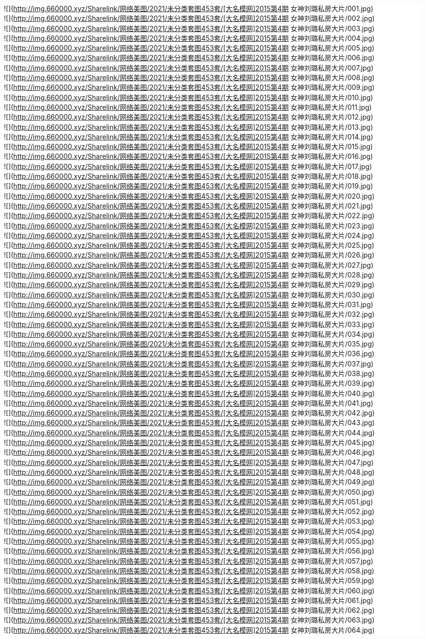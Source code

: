  ![](http://img.660000.xyz/Sharelink/网络美图/2021/未分类套图453套/[大名模网]2015第4期 女神刘璐私房大片/001.jpg) <br>![](http://img.660000.xyz/Sharelink/网络美图/2021/未分类套图453套/[大名模网]2015第4期 女神刘璐私房大片/002.jpg) <br>![](http://img.660000.xyz/Sharelink/网络美图/2021/未分类套图453套/[大名模网]2015第4期 女神刘璐私房大片/003.jpg) <br>![](http://img.660000.xyz/Sharelink/网络美图/2021/未分类套图453套/[大名模网]2015第4期 女神刘璐私房大片/004.jpg) <br>![](http://img.660000.xyz/Sharelink/网络美图/2021/未分类套图453套/[大名模网]2015第4期 女神刘璐私房大片/005.jpg) <br>![](http://img.660000.xyz/Sharelink/网络美图/2021/未分类套图453套/[大名模网]2015第4期 女神刘璐私房大片/006.jpg) <br>![](http://img.660000.xyz/Sharelink/网络美图/2021/未分类套图453套/[大名模网]2015第4期 女神刘璐私房大片/007.jpg) <br>![](http://img.660000.xyz/Sharelink/网络美图/2021/未分类套图453套/[大名模网]2015第4期 女神刘璐私房大片/008.jpg) <br>![](http://img.660000.xyz/Sharelink/网络美图/2021/未分类套图453套/[大名模网]2015第4期 女神刘璐私房大片/009.jpg) <br>![](http://img.660000.xyz/Sharelink/网络美图/2021/未分类套图453套/[大名模网]2015第4期 女神刘璐私房大片/010.jpg) <br>![](http://img.660000.xyz/Sharelink/网络美图/2021/未分类套图453套/[大名模网]2015第4期 女神刘璐私房大片/011.jpg) <br>![](http://img.660000.xyz/Sharelink/网络美图/2021/未分类套图453套/[大名模网]2015第4期 女神刘璐私房大片/012.jpg) <br>![](http://img.660000.xyz/Sharelink/网络美图/2021/未分类套图453套/[大名模网]2015第4期 女神刘璐私房大片/013.jpg) <br>![](http://img.660000.xyz/Sharelink/网络美图/2021/未分类套图453套/[大名模网]2015第4期 女神刘璐私房大片/014.jpg) <br>![](http://img.660000.xyz/Sharelink/网络美图/2021/未分类套图453套/[大名模网]2015第4期 女神刘璐私房大片/015.jpg) <br>![](http://img.660000.xyz/Sharelink/网络美图/2021/未分类套图453套/[大名模网]2015第4期 女神刘璐私房大片/016.jpg) <br>![](http://img.660000.xyz/Sharelink/网络美图/2021/未分类套图453套/[大名模网]2015第4期 女神刘璐私房大片/017.jpg) <br>![](http://img.660000.xyz/Sharelink/网络美图/2021/未分类套图453套/[大名模网]2015第4期 女神刘璐私房大片/018.jpg) <br>![](http://img.660000.xyz/Sharelink/网络美图/2021/未分类套图453套/[大名模网]2015第4期 女神刘璐私房大片/019.jpg) <br>![](http://img.660000.xyz/Sharelink/网络美图/2021/未分类套图453套/[大名模网]2015第4期 女神刘璐私房大片/020.jpg) <br>![](http://img.660000.xyz/Sharelink/网络美图/2021/未分类套图453套/[大名模网]2015第4期 女神刘璐私房大片/021.jpg) <br>![](http://img.660000.xyz/Sharelink/网络美图/2021/未分类套图453套/[大名模网]2015第4期 女神刘璐私房大片/022.jpg) <br>![](http://img.660000.xyz/Sharelink/网络美图/2021/未分类套图453套/[大名模网]2015第4期 女神刘璐私房大片/023.jpg) <br>![](http://img.660000.xyz/Sharelink/网络美图/2021/未分类套图453套/[大名模网]2015第4期 女神刘璐私房大片/024.jpg) <br>![](http://img.660000.xyz/Sharelink/网络美图/2021/未分类套图453套/[大名模网]2015第4期 女神刘璐私房大片/025.jpg) <br>![](http://img.660000.xyz/Sharelink/网络美图/2021/未分类套图453套/[大名模网]2015第4期 女神刘璐私房大片/026.jpg) <br>![](http://img.660000.xyz/Sharelink/网络美图/2021/未分类套图453套/[大名模网]2015第4期 女神刘璐私房大片/027.jpg) <br>![](http://img.660000.xyz/Sharelink/网络美图/2021/未分类套图453套/[大名模网]2015第4期 女神刘璐私房大片/028.jpg) <br>![](http://img.660000.xyz/Sharelink/网络美图/2021/未分类套图453套/[大名模网]2015第4期 女神刘璐私房大片/029.jpg) <br>![](http://img.660000.xyz/Sharelink/网络美图/2021/未分类套图453套/[大名模网]2015第4期 女神刘璐私房大片/030.jpg) <br>![](http://img.660000.xyz/Sharelink/网络美图/2021/未分类套图453套/[大名模网]2015第4期 女神刘璐私房大片/031.jpg) <br>![](http://img.660000.xyz/Sharelink/网络美图/2021/未分类套图453套/[大名模网]2015第4期 女神刘璐私房大片/032.jpg) <br>![](http://img.660000.xyz/Sharelink/网络美图/2021/未分类套图453套/[大名模网]2015第4期 女神刘璐私房大片/033.jpg) <br>![](http://img.660000.xyz/Sharelink/网络美图/2021/未分类套图453套/[大名模网]2015第4期 女神刘璐私房大片/034.jpg) <br>![](http://img.660000.xyz/Sharelink/网络美图/2021/未分类套图453套/[大名模网]2015第4期 女神刘璐私房大片/035.jpg) <br>![](http://img.660000.xyz/Sharelink/网络美图/2021/未分类套图453套/[大名模网]2015第4期 女神刘璐私房大片/036.jpg) <br>![](http://img.660000.xyz/Sharelink/网络美图/2021/未分类套图453套/[大名模网]2015第4期 女神刘璐私房大片/037.jpg) <br>![](http://img.660000.xyz/Sharelink/网络美图/2021/未分类套图453套/[大名模网]2015第4期 女神刘璐私房大片/038.jpg) <br>![](http://img.660000.xyz/Sharelink/网络美图/2021/未分类套图453套/[大名模网]2015第4期 女神刘璐私房大片/039.jpg) <br>![](http://img.660000.xyz/Sharelink/网络美图/2021/未分类套图453套/[大名模网]2015第4期 女神刘璐私房大片/040.jpg) <br>![](http://img.660000.xyz/Sharelink/网络美图/2021/未分类套图453套/[大名模网]2015第4期 女神刘璐私房大片/041.jpg) <br>![](http://img.660000.xyz/Sharelink/网络美图/2021/未分类套图453套/[大名模网]2015第4期 女神刘璐私房大片/042.jpg) <br>![](http://img.660000.xyz/Sharelink/网络美图/2021/未分类套图453套/[大名模网]2015第4期 女神刘璐私房大片/043.jpg) <br>![](http://img.660000.xyz/Sharelink/网络美图/2021/未分类套图453套/[大名模网]2015第4期 女神刘璐私房大片/044.jpg) <br>![](http://img.660000.xyz/Sharelink/网络美图/2021/未分类套图453套/[大名模网]2015第4期 女神刘璐私房大片/045.jpg) <br>![](http://img.660000.xyz/Sharelink/网络美图/2021/未分类套图453套/[大名模网]2015第4期 女神刘璐私房大片/046.jpg) <br>![](http://img.660000.xyz/Sharelink/网络美图/2021/未分类套图453套/[大名模网]2015第4期 女神刘璐私房大片/047.jpg) <br>![](http://img.660000.xyz/Sharelink/网络美图/2021/未分类套图453套/[大名模网]2015第4期 女神刘璐私房大片/048.jpg) <br>![](http://img.660000.xyz/Sharelink/网络美图/2021/未分类套图453套/[大名模网]2015第4期 女神刘璐私房大片/049.jpg) <br>![](http://img.660000.xyz/Sharelink/网络美图/2021/未分类套图453套/[大名模网]2015第4期 女神刘璐私房大片/050.jpg) <br>![](http://img.660000.xyz/Sharelink/网络美图/2021/未分类套图453套/[大名模网]2015第4期 女神刘璐私房大片/051.jpg) <br>![](http://img.660000.xyz/Sharelink/网络美图/2021/未分类套图453套/[大名模网]2015第4期 女神刘璐私房大片/052.jpg) <br>![](http://img.660000.xyz/Sharelink/网络美图/2021/未分类套图453套/[大名模网]2015第4期 女神刘璐私房大片/053.jpg) <br>![](http://img.660000.xyz/Sharelink/网络美图/2021/未分类套图453套/[大名模网]2015第4期 女神刘璐私房大片/054.jpg) <br>![](http://img.660000.xyz/Sharelink/网络美图/2021/未分类套图453套/[大名模网]2015第4期 女神刘璐私房大片/055.jpg) <br>![](http://img.660000.xyz/Sharelink/网络美图/2021/未分类套图453套/[大名模网]2015第4期 女神刘璐私房大片/056.jpg) <br>![](http://img.660000.xyz/Sharelink/网络美图/2021/未分类套图453套/[大名模网]2015第4期 女神刘璐私房大片/057.jpg) <br>![](http://img.660000.xyz/Sharelink/网络美图/2021/未分类套图453套/[大名模网]2015第4期 女神刘璐私房大片/058.jpg) <br>![](http://img.660000.xyz/Sharelink/网络美图/2021/未分类套图453套/[大名模网]2015第4期 女神刘璐私房大片/059.jpg) <br>![](http://img.660000.xyz/Sharelink/网络美图/2021/未分类套图453套/[大名模网]2015第4期 女神刘璐私房大片/060.jpg) <br>![](http://img.660000.xyz/Sharelink/网络美图/2021/未分类套图453套/[大名模网]2015第4期 女神刘璐私房大片/061.jpg) <br>![](http://img.660000.xyz/Sharelink/网络美图/2021/未分类套图453套/[大名模网]2015第4期 女神刘璐私房大片/062.jpg) <br>![](http://img.660000.xyz/Sharelink/网络美图/2021/未分类套图453套/[大名模网]2015第4期 女神刘璐私房大片/063.jpg) <br>![](http://img.660000.xyz/Sharelink/网络美图/2021/未分类套图453套/[大名模网]2015第4期 女神刘璐私房大片/064.jpg)